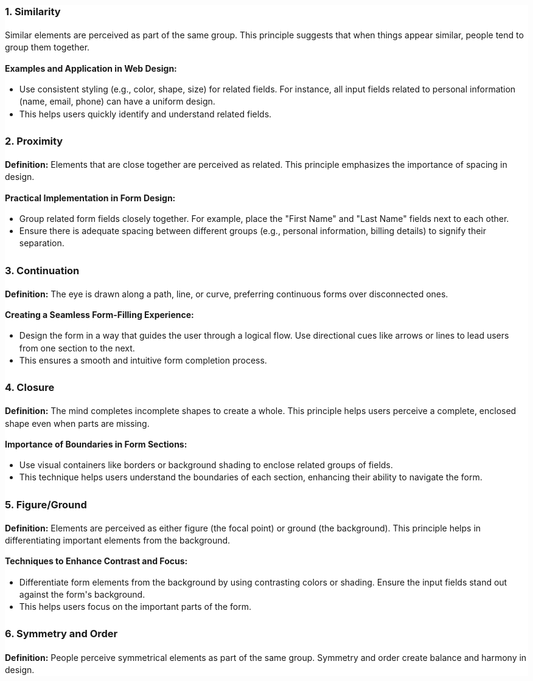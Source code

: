 
### 1. Similarity 
Similar elements are perceived as part of the same group. This principle suggests that when things appear similar, people tend to group them together.

**Examples and Application in Web Design:**
- Use consistent styling (e.g., color, shape, size) for related fields. For instance, all input fields related to personal information (name, email, phone) can have a uniform design.
- This helps users quickly identify and understand related fields.

### 2. Proximity

**Definition:** Elements that are close together are perceived as related. This principle emphasizes the importance of spacing in design.

**Practical Implementation in Form Design:**
- Group related form fields closely together. For example, place the "First Name" and "Last Name" fields next to each other.
- Ensure there is adequate spacing between different groups (e.g., personal information, billing details) to signify their separation.

### 3. Continuation

**Definition:** The eye is drawn along a path, line, or curve, preferring continuous forms over disconnected ones.

**Creating a Seamless Form-Filling Experience:**
- Design the form in a way that guides the user through a logical flow. Use directional cues like arrows or lines to lead users from one section to the next.
- This ensures a smooth and intuitive form completion process.

### 4. Closure

**Definition:** The mind completes incomplete shapes to create a whole. This principle helps users perceive a complete, enclosed shape even when parts are missing.

**Importance of Boundaries in Form Sections:**
- Use visual containers like borders or background shading to enclose related groups of fields.
- This technique helps users understand the boundaries of each section, enhancing their ability to navigate the form.

### 5. Figure/Ground

**Definition:** Elements are perceived as either figure (the focal point) or ground (the background). This principle helps in differentiating important elements from the background.

**Techniques to Enhance Contrast and Focus:**
- Differentiate form elements from the background by using contrasting colors or shading. Ensure the input fields stand out against the form's background.
- This helps users focus on the important parts of the form.

### 6. Symmetry and Order

**Definition:** People perceive symmetrical elements as part of the same group. Symmetry and order create balance and harmony in design.
